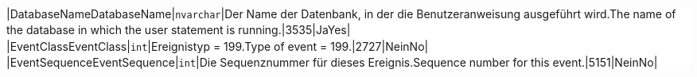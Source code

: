 |<span data-ttu-id="fe4e3-126">DatabaseName</span><span class="sxs-lookup"><span data-stu-id="fe4e3-126">DatabaseName</span></span>|`nvarchar`|<span data-ttu-id="fe4e3-127">Der Name der Datenbank, in der die Benutzeranweisung ausgeführt wird.</span><span class="sxs-lookup"><span data-stu-id="fe4e3-127">The name of the database in which the user statement is running.</span></span>|<span data-ttu-id="fe4e3-128">35</span><span class="sxs-lookup"><span data-stu-id="fe4e3-128">35</span></span>|<span data-ttu-id="fe4e3-129">Ja</span><span class="sxs-lookup"><span data-stu-id="fe4e3-129">Yes</span></span>|  
|<span data-ttu-id="fe4e3-130">EventClass</span><span class="sxs-lookup"><span data-stu-id="fe4e3-130">EventClass</span></span>|`int`|<span data-ttu-id="fe4e3-131">Ereignistyp = 199.</span><span class="sxs-lookup"><span data-stu-id="fe4e3-131">Type of event = 199.</span></span>|<span data-ttu-id="fe4e3-132">27</span><span class="sxs-lookup"><span data-stu-id="fe4e3-132">27</span></span>|<span data-ttu-id="fe4e3-133">Nein</span><span class="sxs-lookup"><span data-stu-id="fe4e3-133">No</span></span>|  
|<span data-ttu-id="fe4e3-134">EventSequence</span><span class="sxs-lookup"><span data-stu-id="fe4e3-134">EventSequence</span></span>|`int`|<span data-ttu-id="fe4e3-135">Die Sequenznummer für dieses Ereignis.</span><span class="sxs-lookup"><span data-stu-id="fe4e3-135">Sequence number for this event.</span></span>|<span data-ttu-id="fe4e3-136">51</span><span class="sxs-lookup"><span data-stu-id="fe4e3-136">51</span></span>|<span data-ttu-id="fe4e3-137">Nein</span><span class="sxs-lookup"><span data-stu-id="fe4e3-137">No</span></span>|  
